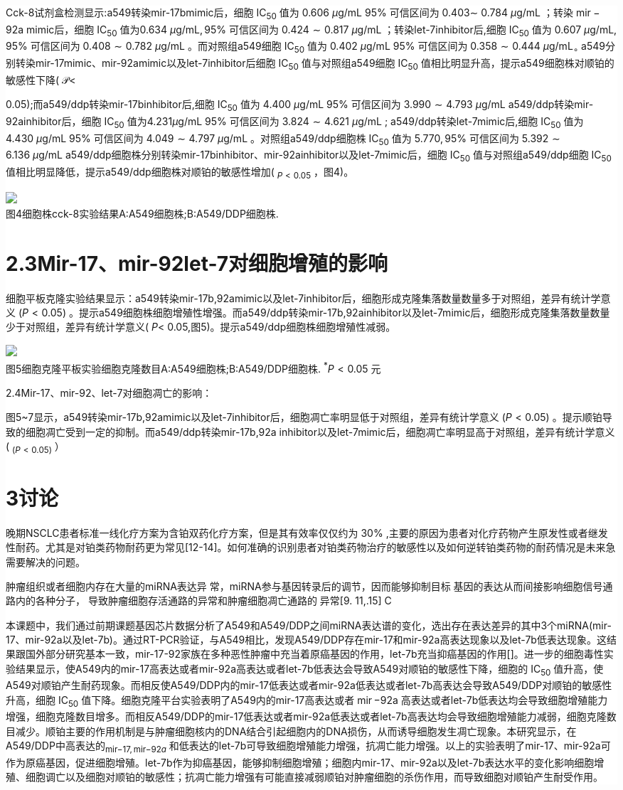 Cck-8试剂盒检测显示:a549转染mir-17bmimic后，细胞 $\mathrm { I C } _ { 5 0 }$ 值为 $0 . 6 0 6 ~ \mu \mathrm { g / m L }$ $9 5 \%$ 可信区间为 $0 . 4 0 3 \sim$ $0 . 7 8 4 ~ { \mu \mathrm { g / m L } }$ ；转染 $\mathrm { m i r } { - } 9 2 \mathrm { a }$ mimic后，细胞 $\mathrm { I C } _ { 5 0 }$ 值为$0 . 6 3 4 ~ \mu \mathrm { g / m L } , 9 5 \%$ 可信区间为 $0 . 4 2 4 { \sim } 0 . 8 1 7 ~ \mu \mathrm { g / m L }$ ；转染let-7inhibitor后,细胞 $\mathrm { I C } _ { 5 0 }$ 值为 $0 . 6 0 7 ~ \mu \mathrm { g / m L } ,$ $9 5 \%$ 可信区间为 $0 . 4 0 8 { \sim } 0 . 7 8 2 \ \mu \mathrm { g / m L }$ 。而对照组a549细胞 $\mathrm { I C } _ { 5 0 }$ 值为 $0 . 4 0 2 ~ \mu \mathrm { g / m L }$ $9 5 \%$ 可信区间为 $0 . 3 5 8 { \sim } 0 . 4 4 4 ~ \mu \mathrm { g / m L _ { \circ } }$ a549分别转染mir-17mimic、mir-92amimic以及let-7inhibitor后细胞 $\mathrm { I C } _ { 5 0 }$ 值与对照组a549细胞 $\mathrm { I C } _ { 5 0 }$ 值相比明显升高，提示a549细胞株对顺铂的敏感性下降( $\scriptstyle { \mathcal { P } } <$

0.05);而a549/ddp转染mir-17binhibitor后,细胞 $\mathrm { I C } _ { 5 0 }$ 值为 $4 . 4 0 0 ~ \mu \mathrm { g / m L }$ $9 5 \%$ 可信区间为 $3 . 9 9 0 { \sim } 4 . 7 9 3 ~ \mu \mathrm { g / m L }$ a549/ddp转染mir-92ainhibitor后，细胞 $\mathrm { I C } _ { 5 0 }$ 值为4.231$\mu \mathrm { g / m L }$ $9 5 \%$ 可信区间为 $3 . 8 2 4 { \sim } 4 . 6 2 1 ~ \mu \mathrm { g / m L }$ ; a549/ddp转染let-7mimic后,细胞 $\mathrm { I C } _ { 5 0 }$ 值为 $4 . 4 3 0 ~ \mu \mathrm { g / m L }$ $9 5 \%$ 可信区间为 $4 . 0 4 9 { \sim } 4 . 7 9 7 ~ \mu \mathrm { g / m L }$ 。对照组a549/ddp细胞株 $\mathrm { I C } _ { 5 0 }$ 值为 $5 . 7 7 0 { , } 9 5 \%$ 可信区间为 $5 . 3 9 2 { \sim } 6 . 1 3 6 ~ { \mu \mathrm { g / m L } }$ a549/ddp细胞株分别转染mir-17binhibitor、mir-92ainhibitor以及let-7mimic后，细胞 $\mathrm { I C } _ { 5 0 }$ 值与对照组a549/ddp细胞 $\mathrm { I C } _ { 5 0 }$ 值相比明显降低，提示a549/ddp细胞株对顺铂的敏感性增加( $_ { P < 0 . 0 5 }$ ，图4)。

![](images/5d51d6bbf0ddb6cde703bdf0aa8526938a6a795a3191847f7322f54c4f53093d.jpg)  
图4细胞株cck-8实验结果A:A549细胞株;B:A549/DDP细胞株.

# 2.3Mir-17、mir-92let-7对细胞增殖的影响

细胞平板克隆实验结果显示：a549转染mir-17b,92amimic以及let-7inhibitor后，细胞形成克隆集落数量数量多于对照组，差异有统计学意义 $( P { < } 0 . 0 5 )$ 。提示a549细胞株细胞增殖性增强。而a549/ddp转染mir-17b,92ainhibitor以及let-7mimic后，细胞形成克隆集落数量数量少于对照组，差异有统计学意义( $P <$ 0.05,图5)。提示a549/ddp细胞株细胞增殖性减弱。

![](images/e2049eb8f9f3177e99d32bab7f86e3214fb5d9dc4476045de90de3949dbad4b9.jpg)  
图5细胞克隆平板实验细胞克隆数目A:A549细胞株;B:A549/DDP细胞株. $^ { * } P { < } 0 . 0 5$ 元

2.4Mir-17、mir-92、let-7对细胞凋亡的影响：

图5\~7显示，a549转染mir-17b,92amimic以及let-7inhibitor后，细胞凋亡率明显低于对照组，差异有统计学意义 $( P { < } 0 . 0 5 )$ 。提示顺铂导致的细胞凋亡受到一定的抑制。而a549/ddp转染mir-17b,92a inhibitor以及let-7mimic后，细胞凋亡率明显高于对照组，差异有统计学意义( $_ { ( P < 0 . 0 5 ) }$ ）

# 3讨论

晚期NSCLC患者标准一线化疗方案为含铂双药化疗方案，但是其有效率仅仅约为 $30 \%$ ,主要的原因为患者对化疗药物产生原发性或者继发性耐药。尤其是对铂类药物耐药更为常见[12-14]。如何准确的识别患者对铂类药物治疗的敏感性以及如何逆转铂类药物的耐药情况是未来急需要解决的问题。

肿瘤组织或者细胞内存在大量的miRNA表达异 常，miRNA参与基因转录后的调节，因而能够抑制目标 基因的表达从而间接影响细胞信号通路内的各种分子， 导致肿瘤细胞存活通路的异常和肿瘤细胞凋亡通路的 异常[9. 11,.15] C

本课题中，我们通过前期课题基因芯片数据分析了A549和A549/DDP之间miRNA表达谱的变化，选出存在表达差异的其中3个miRNA(mir-17、mir-92a以及let-7b)。通过RT-PCR验证，与A549相比，发现A549/DDP存在mir-17和mir-92a高表达现象以及let-7b低表达现象。这结果跟国外部分研究基本一致，mir-17-92家族在多种恶性肿瘤中充当着原癌基因的作用，let-7b充当抑癌基因的作用[]。进一步的细胞毒性实验结果显示，使A549内的mir-17高表达或者mir-92a高表达或者let-7b低表达会导致A549对顺铂的敏感性下降，细胞的 $\mathrm { I C } _ { 5 0 }$ 值升高，使A549对顺铂产生耐药现象。而相反使A549/DDP内的mir-17低表达或者mir-92a低表达或者let-7b高表达会导致A549/DDP对顺铂的敏感性升高，细胞 $\mathrm { I C } _ { 5 0 }$ 值下降。细胞克隆平台实验表明了A549内的mir-17高表达或者 $\operatorname* { m i r } { - 9 2 \mathrm { a } }$ 高表达或者let-7b低表达均会导致细胞增殖能力增强，细胞克隆数目增多。而相反A549/DDP的mir-17低表达或者mir-92a低表达或者let-7b高表达均会导致细胞增殖能力减弱，细胞克隆数目减少。顺铂主要的作用机制是与肿瘤细胞核内的DNA结合引起细胞内的DNA损伤，从而诱导细胞发生凋亡现象。本研究显示，在A549/DDP中高表达的$_ { \mathrm { m i r - } 1 7 , \mathrm { m i r - } 9 2 a }$ 和低表达的let-7b可导致细胞增殖能力增强，抗凋亡能力增强。以上的实验表明了mir-17、mir-92a可作为原癌基因，促进细胞增殖。let-7b作为抑癌基因，能够抑制细胞增殖；细胞内mir-17、mir-92a以及let-7b表达水平的变化影响细胞增殖、细胞调亡以及细胞对顺铂的敏感性；抗凋亡能力增强有可能直接减弱顺铂对肿瘤细胞的杀伤作用，而导致细胞对顺铂产生耐受作用。
